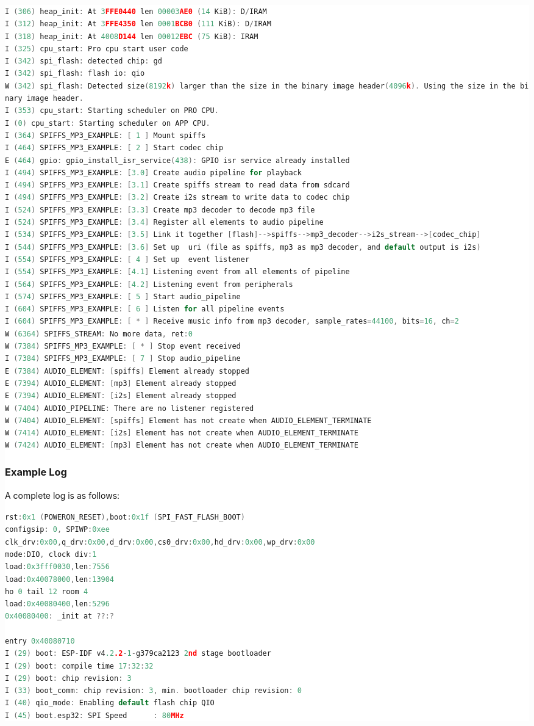 ```c
I (306) heap_init: At 3FFE0440 len 00003AE0 (14 KiB): D/IRAM
I (312) heap_init: At 3FFE4350 len 0001BCB0 (111 KiB): D/IRAM
I (318) heap_init: At 4008D144 len 00012EBC (75 KiB): IRAM
I (325) cpu_start: Pro cpu start user code
I (342) spi_flash: detected chip: gd
I (342) spi_flash: flash io: qio
W (342) spi_flash: Detected size(8192k) larger than the size in the binary image header(4096k). Using the size in the binary image header.
I (353) cpu_start: Starting scheduler on PRO CPU.
I (0) cpu_start: Starting scheduler on APP CPU.
I (364) SPIFFS_MP3_EXAMPLE: [ 1 ] Mount spiffs
I (464) SPIFFS_MP3_EXAMPLE: [ 2 ] Start codec chip
E (464) gpio: gpio_install_isr_service(438): GPIO isr service already installed
I (494) SPIFFS_MP3_EXAMPLE: [3.0] Create audio pipeline for playback
I (494) SPIFFS_MP3_EXAMPLE: [3.1] Create spiffs stream to read data from sdcard
I (494) SPIFFS_MP3_EXAMPLE: [3.2] Create i2s stream to write data to codec chip
I (524) SPIFFS_MP3_EXAMPLE: [3.3] Create mp3 decoder to decode mp3 file
I (524) SPIFFS_MP3_EXAMPLE: [3.4] Register all elements to audio pipeline
I (534) SPIFFS_MP3_EXAMPLE: [3.5] Link it together [flash]-->spiffs-->mp3_decoder-->i2s_stream-->[codec_chip]
I (544) SPIFFS_MP3_EXAMPLE: [3.6] Set up  uri (file as spiffs, mp3 as mp3 decoder, and default output is i2s)
I (554) SPIFFS_MP3_EXAMPLE: [ 4 ] Set up  event listener
I (554) SPIFFS_MP3_EXAMPLE: [4.1] Listening event from all elements of pipeline
I (564) SPIFFS_MP3_EXAMPLE: [4.2] Listening event from peripherals
I (574) SPIFFS_MP3_EXAMPLE: [ 5 ] Start audio_pipeline
I (604) SPIFFS_MP3_EXAMPLE: [ 6 ] Listen for all pipeline events
I (604) SPIFFS_MP3_EXAMPLE: [ * ] Receive music info from mp3 decoder, sample_rates=44100, bits=16, ch=2
W (6364) SPIFFS_STREAM: No more data, ret:0
W (7384) SPIFFS_MP3_EXAMPLE: [ * ] Stop event received
I (7384) SPIFFS_MP3_EXAMPLE: [ 7 ] Stop audio_pipeline
E (7384) AUDIO_ELEMENT: [spiffs] Element already stopped
E (7394) AUDIO_ELEMENT: [mp3] Element already stopped
E (7394) AUDIO_ELEMENT: [i2s] Element already stopped
W (7404) AUDIO_PIPELINE: There are no listener registered
W (7404) AUDIO_ELEMENT: [spiffs] Element has not create when AUDIO_ELEMENT_TERMINATE
W (7414) AUDIO_ELEMENT: [i2s] Element has not create when AUDIO_ELEMENT_TERMINATE
W (7424) AUDIO_ELEMENT: [mp3] Element has not create when AUDIO_ELEMENT_TERMINATE

```


### Example Log
A complete log is as follows:

```c
rst:0x1 (POWERON_RESET),boot:0x1f (SPI_FAST_FLASH_BOOT)
configsip: 0, SPIWP:0xee
clk_drv:0x00,q_drv:0x00,d_drv:0x00,cs0_drv:0x00,hd_drv:0x00,wp_drv:0x00
mode:DIO, clock div:1
load:0x3fff0030,len:7556
load:0x40078000,len:13904
ho 0 tail 12 room 4
load:0x40080400,len:5296
0x40080400: _init at ??:?

entry 0x40080710
I (29) boot: ESP-IDF v4.2.2-1-g379ca2123 2nd stage bootloader
I (29) boot: compile time 17:32:32
I (29) boot: chip revision: 3
I (33) boot_comm: chip revision: 3, min. bootloader chip revision: 0
I (40) qio_mode: Enabling default flash chip QIO
I (45) boot.esp32: SPI Speed      : 80MHz
```